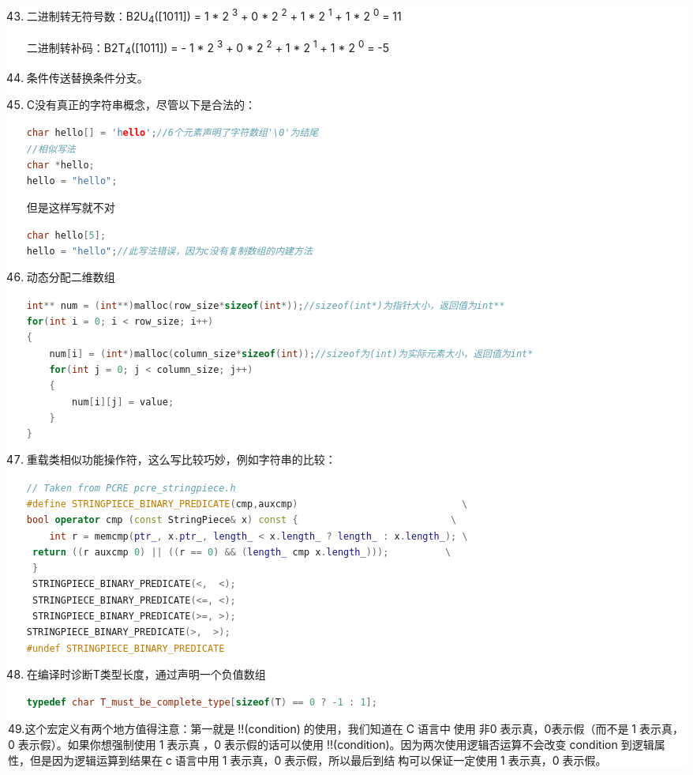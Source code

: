 43. 二进制转无符号数：B2U<sub>4</sub>([1011]) = 1 * 2 <sup>3</sup> + 0 * 2 <sup>2</sup> + 1 * 2 <sup>1</sup> + 1 * 2 <sup>0</sup> = 11

	二进制转补码：B2T<sub>4</sub>([1011]) = - 1 * 2 <sup>3</sup> + 0 * 2 <sup>2</sup> + 1 * 2 <sup>1</sup> + 1 * 2 <sup>0</sup> = -5

44. 条件传送替换条件分支。

45. C没有真正的字符串概念，尽管以下是合法的：
	```c
	char hello[] = 'hello';//6个元素声明了字符数组'\0'为结尾
	//相似写法
	char *hello;
	hello = "hello";
	```
	但是这样写就不对
	```c
	char hello[5];
	hello = "hello";//此写法错误，因为c没有复制数组的内建方法
	```
46. 动态分配二维数组
	```c
	int** num = (int**)malloc(row_size*sizeof(int*));//sizeof(int*)为指针大小，返回值为int**
	for(int i = 0; i < row_size; i++)
	{
		num[i] = (int*)malloc(column_size*sizeof(int));//sizeof为(int)为实际元素大小，返回值为int*
		for(int j = 0; j < column_size; j++)
		{
			num[i][j] = value;
		}
	}
	```
47. 重载类相似功能操作符，这么写比较巧妙，例如字符串的比较：
	```cpp
	// Taken from PCRE pcre_stringpiece.h
	#define STRINGPIECE_BINARY_PREDICATE(cmp,auxcmp)                             \
  	bool operator cmp (const StringPiece& x) const {                           \
    	int r = memcmp(ptr_, x.ptr_, length_ < x.length_ ? length_ : x.length_); \
   	 return ((r auxcmp 0) || ((r == 0) && (length_ cmp x.length_)));          \
 	 }
 	 STRINGPIECE_BINARY_PREDICATE(<,  <);
 	 STRINGPIECE_BINARY_PREDICATE(<=, <);
 	 STRINGPIECE_BINARY_PREDICATE(>=, >);
  	STRINGPIECE_BINARY_PREDICATE(>,  >);
	#undef STRINGPIECE_BINARY_PREDICATE
	```
48. 在编译时诊断T类型长度，通过声明一个负值数组
	```cpp
	typedef char T_must_be_complete_type[sizeof(T) == 0 ? -1 : 1];
	```
49.这个宏定义有两个地方值得注意：第一就是 !!(condition) 的使用，我们知道在 C 语言中 使用 非0 表示真，0表示假（而不是 1 表示真，0 表示假）。如果你想强制使用 1 表示真 ，0 表示假的话可以使用 !!(condition)。因为两次使用逻辑否运算不会改变 condition 到逻辑属性，但是因为逻辑运算到结果在 c 语言中用 1 表示真，0 表示假，所以最后到结 构可以保证一定使用 1 表示真，0 表示假。
